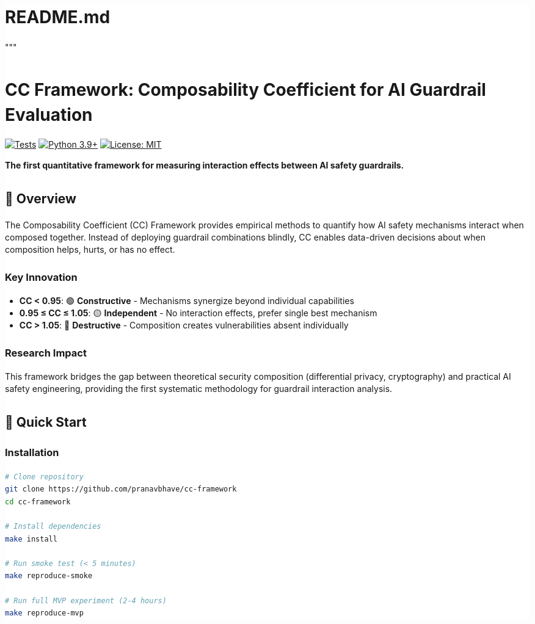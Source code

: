 # README.md
"""
# CC Framework: Composability Coefficient for AI Guardrail Evaluation

[![Tests](https://github.com/Cubits11/cc-framework/actions/workflows/tests.yml/badge.svg)](https://github.com/Cubits11/cc-framework/actions/workflows/tests.yml)
[![Python 3.9+](https://img.shields.io/badge/python-3.9+-blue.svg)](https://www.python.org/downloads/)
[![License: MIT](https://img.shields.io/badge/License-MIT-yellow.svg)](https://opensource.org/licenses/MIT)

**The first quantitative framework for measuring interaction effects between AI safety guardrails.**

## 🎯 Overview

The Composability Coefficient (CC) Framework provides empirical methods to quantify how AI safety mechanisms interact when composed together. Instead of deploying guardrail combinations blindly, CC enables data-driven decisions about when composition helps, hurts, or has no effect.

### Key Innovation

- **CC < 0.95**: 🟢 **Constructive** - Mechanisms synergize beyond individual capabilities
- **0.95 ≤ CC ≤ 1.05**: 🟡 **Independent** - No interaction effects, prefer single best mechanism  
- **CC > 1.05**: 🔴 **Destructive** - Composition creates vulnerabilities absent individually

### Research Impact

This framework bridges the gap between theoretical security composition (differential privacy, cryptography) and practical AI safety engineering, providing the first systematic methodology for guardrail interaction analysis.

## 🚀 Quick Start

### Installation

```bash
# Clone repository
git clone https://github.com/pranavbhave/cc-framework
cd cc-framework

# Install dependencies  
make install

# Run smoke test (< 5 minutes)
make reproduce-smoke

# Run full MVP experiment (2-4 hours)
make reproduce-mvp
```
